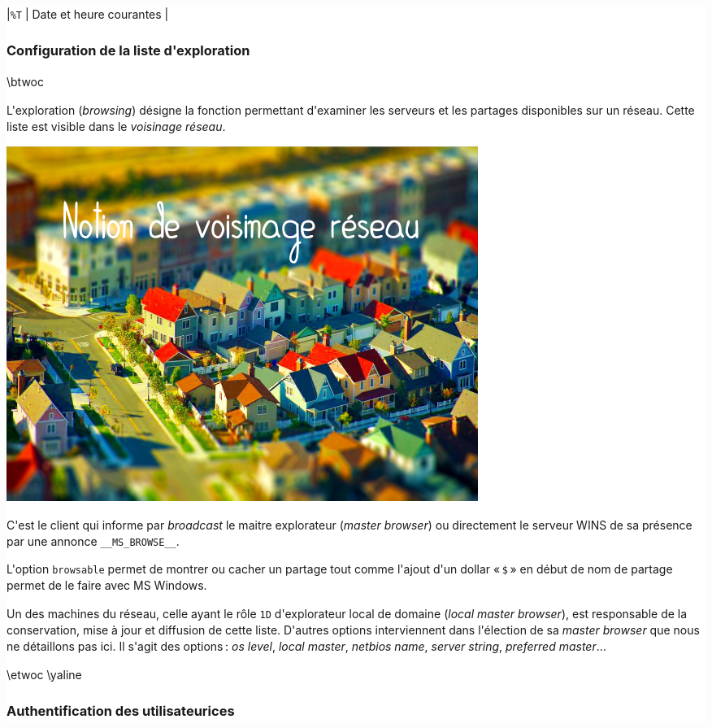 |`%T`        |   Date et heure courantes                      |



### Configuration de la liste d'exploration

\btwoc

L'exploration (_browsing_) désigne la fonction permettant d'examiner les
serveurs et les partages disponibles sur un réseau. Cette liste est visible dans
le _voisinage réseau_. 

![](resources/images/voisinage.png)

C'est le client qui informe par _broadcast_ le maitre explorateur (_master
browser_) ou directement le serveur WINS de sa présence par une annonce
`__MS_BROWSE__`. 

L'option `browsable` permet de montrer ou cacher un partage tout comme l'ajout
d'un dollar « `$` » en début de nom de partage permet de le faire avec MS
Windows.

Un des machines du réseau, celle ayant le rôle `1D` d'explorateur local de
domaine (_local master browser_), est responsable de la conservation, mise à
jour et diffusion de cette liste. D'autres options interviennent dans l'élection
de sa _master browser_ que nous ne détaillons pas ici. Il s'agit des options :
_os level_, _local master_, _netbios name_, _server string_, _preferred master_…

\etwoc
\yaline

### Authentification des utilisateurices

